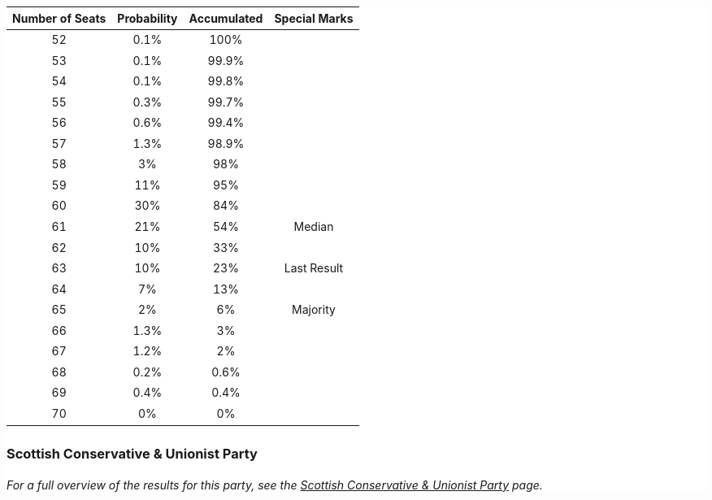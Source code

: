 | Number of Seats | Probability | Accumulated | Special Marks |
|:---------------:|:-----------:|:-----------:|:-------------:|
| 52 | 0.1% | 100% |  |
| 53 | 0.1% | 99.9% |  |
| 54 | 0.1% | 99.8% |  |
| 55 | 0.3% | 99.7% |  |
| 56 | 0.6% | 99.4% |  |
| 57 | 1.3% | 98.9% |  |
| 58 | 3% | 98% |  |
| 59 | 11% | 95% |  |
| 60 | 30% | 84% |  |
| 61 | 21% | 54% | Median |
| 62 | 10% | 33% |  |
| 63 | 10% | 23% | Last Result |
| 64 | 7% | 13% |  |
| 65 | 2% | 6% | Majority |
| 66 | 1.3% | 3% |  |
| 67 | 1.2% | 2% |  |
| 68 | 0.2% | 0.6% |  |
| 69 | 0.4% | 0.4% |  |
| 70 | 0% | 0% |  |

### Scottish Conservative & Unionist Party

*For a full overview of the results for this party, see the [Scottish Conservative & Unionist Party](party-scottishconservativeunionistparty.html) page.*
